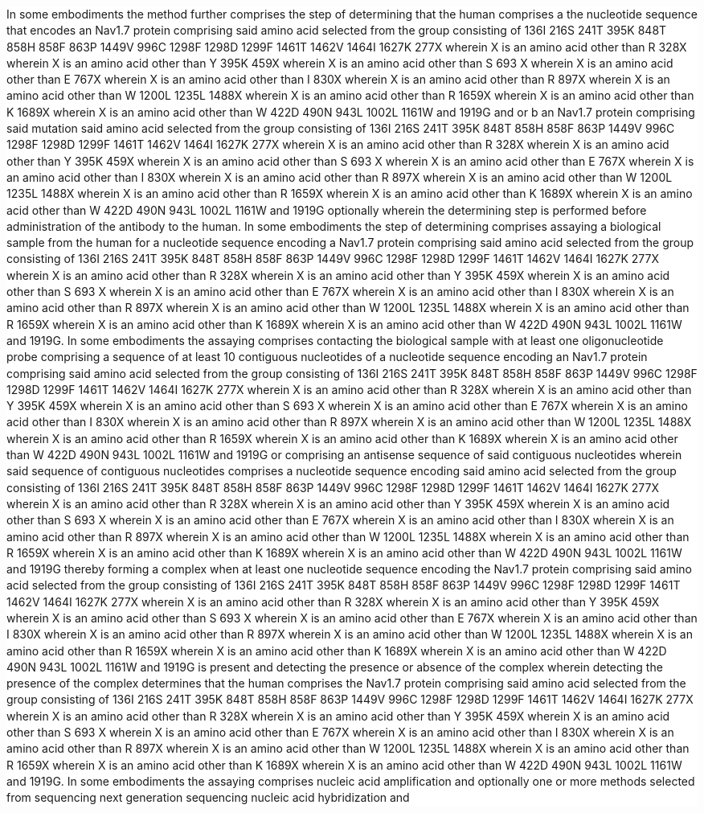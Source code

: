 In some embodiments the method further comprises the step of determining that the human comprises a the nucleotide sequence that encodes an Nav1.7 protein comprising said amino acid selected from the group consisting of 136I 216S 241T 395K 848T 858H 858F 863P 1449V 996C 1298F 1298D 1299F 1461T 1462V 1464I 1627K 277X wherein X is an amino acid other than R 328X wherein X is an amino acid other than Y 395K 459X wherein X is an amino acid other than S 693 X wherein X is an amino acid other than E 767X wherein X is an amino acid other than I 830X wherein X is an amino acid other than R 897X wherein X is an amino acid other than W 1200L 1235L 1488X wherein X is an amino acid other than R 1659X wherein X is an amino acid other than K 1689X wherein X is an amino acid other than W 422D 490N 943L 1002L 1161W and 1919G and or b an Nav1.7 protein comprising said mutation said amino acid selected from the group consisting of 136I 216S 241T 395K 848T 858H 858F 863P 1449V 996C 1298F 1298D 1299F 1461T 1462V 1464I 1627K 277X wherein X is an amino acid other than R 328X wherein X is an amino acid other than Y 395K 459X wherein X is an amino acid other than S 693 X wherein X is an amino acid other than E 767X wherein X is an amino acid other than I 830X wherein X is an amino acid other than R 897X wherein X is an amino acid other than W 1200L 1235L 1488X wherein X is an amino acid other than R 1659X wherein X is an amino acid other than K 1689X wherein X is an amino acid other than W 422D 490N 943L 1002L 1161W and 1919G optionally wherein the determining step is performed before administration of the antibody to the human. In some embodiments the step of determining comprises assaying a biological sample from the human for a nucleotide sequence encoding a Nav1.7 protein comprising said amino acid selected from the group consisting of 136I 216S 241T 395K 848T 858H 858F 863P 1449V 996C 1298F 1298D 1299F 1461T 1462V 1464I 1627K 277X wherein X is an amino acid other than R 328X wherein X is an amino acid other than Y 395K 459X wherein X is an amino acid other than S 693 X wherein X is an amino acid other than E 767X wherein X is an amino acid other than I 830X wherein X is an amino acid other than R 897X wherein X is an amino acid other than W 1200L 1235L 1488X wherein X is an amino acid other than R 1659X wherein X is an amino acid other than K 1689X wherein X is an amino acid other than W 422D 490N 943L 1002L 1161W and 1919G. In some embodiments the assaying comprises contacting the biological sample with at least one oligonucleotide probe comprising a sequence of at least 10 contiguous nucleotides of a nucleotide sequence encoding an Nav1.7 protein comprising said amino acid selected from the group consisting of 136I 216S 241T 395K 848T 858H 858F 863P 1449V 996C 1298F 1298D 1299F 1461T 1462V 1464I 1627K 277X wherein X is an amino acid other than R 328X wherein X is an amino acid other than Y 395K 459X wherein X is an amino acid other than S 693 X wherein X is an amino acid other than E 767X wherein X is an amino acid other than I 830X wherein X is an amino acid other than R 897X wherein X is an amino acid other than W 1200L 1235L 1488X wherein X is an amino acid other than R 1659X wherein X is an amino acid other than K 1689X wherein X is an amino acid other than W 422D 490N 943L 1002L 1161W and 1919G or comprising an antisense sequence of said contiguous nucleotides wherein said sequence of contiguous nucleotides comprises a nucleotide sequence encoding said amino acid selected from the group consisting of 136I 216S 241T 395K 848T 858H 858F 863P 1449V 996C 1298F 1298D 1299F 1461T 1462V 1464I 1627K 277X wherein X is an amino acid other than R 328X wherein X is an amino acid other than Y 395K 459X wherein X is an amino acid other than S 693 X wherein X is an amino acid other than E 767X wherein X is an amino acid other than I 830X wherein X is an amino acid other than R 897X wherein X is an amino acid other than W 1200L 1235L 1488X wherein X is an amino acid other than R 1659X wherein X is an amino acid other than K 1689X wherein X is an amino acid other than W 422D 490N 943L 1002L 1161W and 1919G thereby forming a complex when at least one nucleotide sequence encoding the Nav1.7 protein comprising said amino acid selected from the group consisting of 136I 216S 241T 395K 848T 858H 858F 863P 1449V 996C 1298F 1298D 1299F 1461T 1462V 1464I 1627K 277X wherein X is an amino acid other than R 328X wherein X is an amino acid other than Y 395K 459X wherein X is an amino acid other than S 693 X wherein X is an amino acid other than E 767X wherein X is an amino acid other than I 830X wherein X is an amino acid other than R 897X wherein X is an amino acid other than W 1200L 1235L 1488X wherein X is an amino acid other than R 1659X wherein X is an amino acid other than K 1689X wherein X is an amino acid other than W 422D 490N 943L 1002L 1161W and 1919G is present and detecting the presence or absence of the complex wherein detecting the presence of the complex determines that the human comprises the Nav1.7 protein comprising said amino acid selected from the group consisting of 136I 216S 241T 395K 848T 858H 858F 863P 1449V 996C 1298F 1298D 1299F 1461T 1462V 1464I 1627K 277X wherein X is an amino acid other than R 328X wherein X is an amino acid other than Y 395K 459X wherein X is an amino acid other than S 693 X wherein X is an amino acid other than E 767X wherein X is an amino acid other than I 830X wherein X is an amino acid other than R 897X wherein X is an amino acid other than W 1200L 1235L 1488X wherein X is an amino acid other than R 1659X wherein X is an amino acid other than K 1689X wherein X is an amino acid other than W 422D 490N 943L 1002L 1161W and 1919G. In some embodiments the assaying comprises nucleic acid amplification and optionally one or more methods selected from sequencing next generation sequencing nucleic acid hybridization and